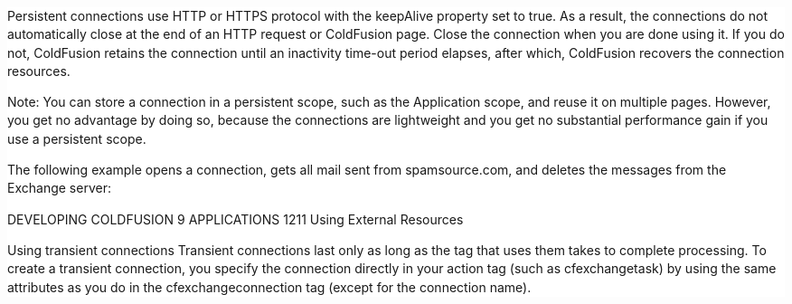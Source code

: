 Persistent connections use HTTP or HTTPS protocol with the keepAlive property set to true. As a result, the
connections do not automatically close at the end of an HTTP request or ColdFusion page. Close the connection when
you are done using it. If you do not, ColdFusion retains the connection until an inactivity time-out period elapses, after
which, ColdFusion recovers the connection resources.

Note: You can store a connection in a persistent scope, such as the Application scope, and reuse it on multiple pages.
However, you get no advantage by doing so, because the connections are lightweight and you get no substantial
performance gain if you use a persistent scope.

The following example opens a connection, gets all mail sent from spamsource.com, and deletes the messages from the
Exchange server:

<cfexchangeConnection
     action = "open"
     username = "#user1#"
     password = "#password1#"
     server = "#exchangeServerIP#"
     connection = "conn1">


<cfexchangemail action = "get" name = "spamMail" connection = "conn1">
     <cfexchangefilter name = "fromID" value = "spamsource.com">
</cfexchangemail>


<cfloop query="spamMail">
     <cfexchangemail action = "delete" connection = "conn1"
                uid = "#spamMail.uid#">
</cfloop>


<cfexchangeConnection
     action = "close"
     connection = "conn1">




                                               

DEVELOPING COLDFUSION 9 APPLICATIONS                                                                                   1211
Using External Resources




Using transient connections
Transient connections last only as long as the tag that uses them takes to complete processing. To create a transient
connection, you specify the connection directly in your action tag (such as cfexchangetask) by using the same
attributes as you do in the cfexchangeconnection tag (except for the connection name).

